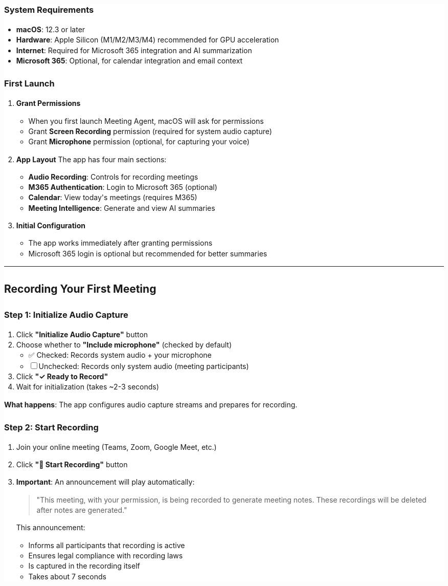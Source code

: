 ### System Requirements

- **macOS**: 12.3 or later
- **Hardware**: Apple Silicon (M1/M2/M3/M4) recommended for GPU acceleration
- **Internet**: Required for Microsoft 365 integration and AI summarization
- **Microsoft 365**: Optional, for calendar integration and email context

### First Launch

1. **Grant Permissions**
   - When you first launch Meeting Agent, macOS will ask for permissions
   - Grant **Screen Recording** permission (required for system audio capture)
   - Grant **Microphone** permission (optional, for capturing your voice)

2. **App Layout**
   The app has four main sections:
   - **Audio Recording**: Controls for recording meetings
   - **M365 Authentication**: Login to Microsoft 365 (optional)
   - **Calendar**: View today's meetings (requires M365)
   - **Meeting Intelligence**: Generate and view AI summaries

3. **Initial Configuration**
   - The app works immediately after granting permissions
   - Microsoft 365 login is optional but recommended for better summaries

---

## Recording Your First Meeting

### Step 1: Initialize Audio Capture

1. Click **"Initialize Audio Capture"** button
2. Choose whether to **"Include microphone"** (checked by default)
   - ✅ Checked: Records system audio + your microphone
   - ☐ Unchecked: Records only system audio (meeting participants)
3. Click **"✓ Ready to Record"**
4. Wait for initialization (takes ~2-3 seconds)

**What happens**: The app configures audio capture streams and prepares for recording.

### Step 2: Start Recording

1. Join your online meeting (Teams, Zoom, Google Meet, etc.)
2. Click **"🎤 Start Recording"** button
3. **Important**: An announcement will play automatically:
   > "This meeting, with your permission, is being recorded to generate meeting notes. These recordings will be deleted after notes are generated."

   This announcement:
   - Informs all participants that recording is active
   - Ensures legal compliance with recording laws
   - Is captured in the recording itself
   - Takes about 7 seconds
